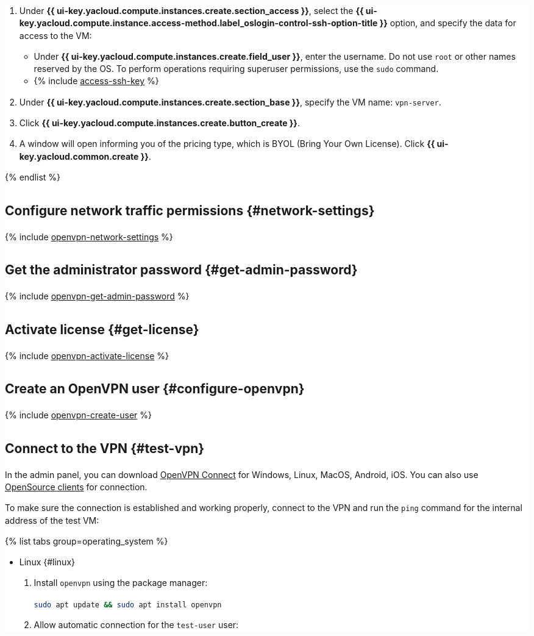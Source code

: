   1. Under **{{ ui-key.yacloud.compute.instances.create.section_access }}**, select the **{{ ui-key.yacloud.compute.instance.access-method.label_oslogin-control-ssh-option-title }}** option, and specify the data for access to the VM:

      * Under **{{ ui-key.yacloud.compute.instances.create.field_user }}**, enter the username. Do not use `root` or other names reserved by the OS. To perform operations requiring superuser permissions, use the `sudo` command.
      * {% include [access-ssh-key](../../_includes/compute/create/access-ssh-key.md) %}

  1. Under **{{ ui-key.yacloud.compute.instances.create.section_base }}**, specify the VM name: `vpn-server`.
  1. Click **{{ ui-key.yacloud.compute.instances.create.button_create }}**.
  1. A window will open informing you of the pricing type, which is BYOL (Bring Your Own License). Click **{{ ui-key.yacloud.common.create }}**.

{% endlist %}

## Configure network traffic permissions {#network-settings}

{% include [openvpn-network-settings](../_tutorials_includes/openvpn-network-settings.md) %}

## Get the administrator password {#get-admin-password}

{% include [openvpn-get-admin-password](../_tutorials_includes/openvpn-get-admin-password.md) %}

## Activate license {#get-license}

{% include [openvpn-activate-license](../_tutorials_includes/openvpn-activate-license.md) %}

## Create an OpenVPN user {#configure-openvpn}

{% include [openvpn-create-user](../_tutorials_includes/openvpn-create-user.md) %}

## Connect to the VPN {#test-vpn}

In the admin panel, you can download [OpenVPN Connect](https://openvpn.net/vpn-client/) for Windows, Linux, MacOS, Android, iOS. You can also use [OpenSource clients](https://openvpn.net/source-code/) for connection.
 
To make sure the connection is established and working properly, connect to the VPN and run the `ping` command for the internal address of the test VM:

{% list tabs group=operating_system %}

- Linux {#linux}

   1. Install `openvpn` using the package manager:

      ```bash
      sudo apt update && sudo apt install openvpn
      ```

   1. Allow automatic connection for the `test-user` user:
